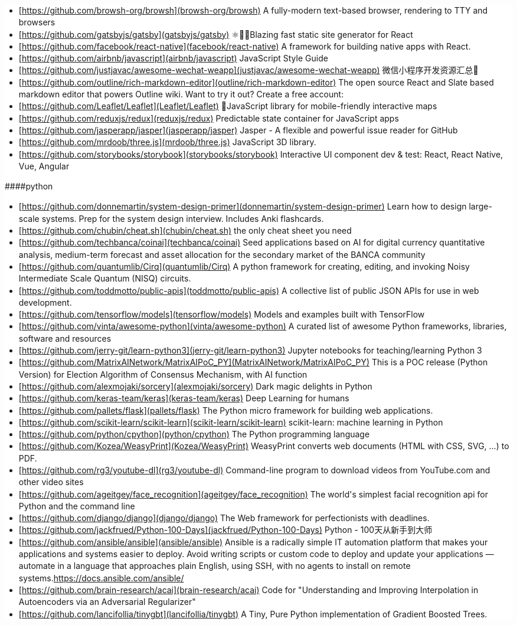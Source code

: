 * [https://github.com/browsh-org/browsh](browsh-org/browsh) A fully-modern text-based browser, rendering to TTY and browsers
* [https://github.com/gatsbyjs/gatsby](gatsbyjs/gatsby) ⚛️📄🚀Blazing fast static site generator for React
* [https://github.com/facebook/react-native](facebook/react-native) A framework for building native apps with React.
* [https://github.com/airbnb/javascript](airbnb/javascript) JavaScript Style Guide
* [https://github.com/justjavac/awesome-wechat-weapp](justjavac/awesome-wechat-weapp) 微信小程序开发资源汇总💯
* [https://github.com/outline/rich-markdown-editor](outline/rich-markdown-editor) The open source React and Slate based markdown editor that powers Outline wiki. Want to try it out? Create a free account:
* [https://github.com/Leaflet/Leaflet](Leaflet/Leaflet) 🍃JavaScript library for mobile-friendly interactive maps
* [https://github.com/reduxjs/redux](reduxjs/redux) Predictable state container for JavaScript apps
* [https://github.com/jasperapp/jasper](jasperapp/jasper) Jasper - A flexible and powerful issue reader for GitHub
* [https://github.com/mrdoob/three.js](mrdoob/three.js) JavaScript 3D library.
* [https://github.com/storybooks/storybook](storybooks/storybook) Interactive UI component dev &amp; test: React, React Native, Vue, Angular

####python
* [https://github.com/donnemartin/system-design-primer](donnemartin/system-design-primer) Learn how to design large-scale systems. Prep for the system design interview. Includes Anki flashcards.
* [https://github.com/chubin/cheat.sh](chubin/cheat.sh) the only cheat sheet you need
* [https://github.com/techbanca/coinai](techbanca/coinai) Seed applications based on AI for digital currency quantitative analysis, medium-term forecast and asset allocation for the secondary market of the BANCA community
* [https://github.com/quantumlib/Cirq](quantumlib/Cirq) A python framework for creating, editing, and invoking Noisy Intermediate Scale Quantum (NISQ) circuits.
* [https://github.com/toddmotto/public-apis](toddmotto/public-apis) A collective list of public JSON APIs for use in web development.
* [https://github.com/tensorflow/models](tensorflow/models) Models and examples built with TensorFlow
* [https://github.com/vinta/awesome-python](vinta/awesome-python) A curated list of awesome Python frameworks, libraries, software and resources
* [https://github.com/jerry-git/learn-python3](jerry-git/learn-python3) Jupyter notebooks for teaching/learning Python 3
* [https://github.com/MatrixAINetwork/MatrixAIPoC_PY](MatrixAINetwork/MatrixAIPoC_PY) This is a POC release (Python Version) for Election Algorithm of Consensus Mechanism, with AI function
* [https://github.com/alexmojaki/sorcery](alexmojaki/sorcery) Dark magic delights in Python
* [https://github.com/keras-team/keras](keras-team/keras) Deep Learning for humans
* [https://github.com/pallets/flask](pallets/flask) The Python micro framework for building web applications.
* [https://github.com/scikit-learn/scikit-learn](scikit-learn/scikit-learn) scikit-learn: machine learning in Python
* [https://github.com/python/cpython](python/cpython) The Python programming language
* [https://github.com/Kozea/WeasyPrint](Kozea/WeasyPrint) WeasyPrint converts web documents (HTML with CSS, SVG, …) to PDF.
* [https://github.com/rg3/youtube-dl](rg3/youtube-dl) Command-line program to download videos from YouTube.com and other video sites
* [https://github.com/ageitgey/face_recognition](ageitgey/face_recognition) The world's simplest facial recognition api for Python and the command line
* [https://github.com/django/django](django/django) The Web framework for perfectionists with deadlines.
* [https://github.com/jackfrued/Python-100-Days](jackfrued/Python-100-Days) Python - 100天从新手到大师
* [https://github.com/ansible/ansible](ansible/ansible) Ansible is a radically simple IT automation platform that makes your applications and systems easier to deploy. Avoid writing scripts or custom code to deploy and update your applications — automate in a language that approaches plain English, using SSH, with no agents to install on remote systems.https://docs.ansible.com/ansible/
* [https://github.com/brain-research/acai](brain-research/acai) Code for "Understanding and Improving Interpolation in Autoencoders via an Adversarial Regularizer"
* [https://github.com/lancifollia/tinygbt](lancifollia/tinygbt) A Tiny, Pure Python implementation of Gradient Boosted Trees.